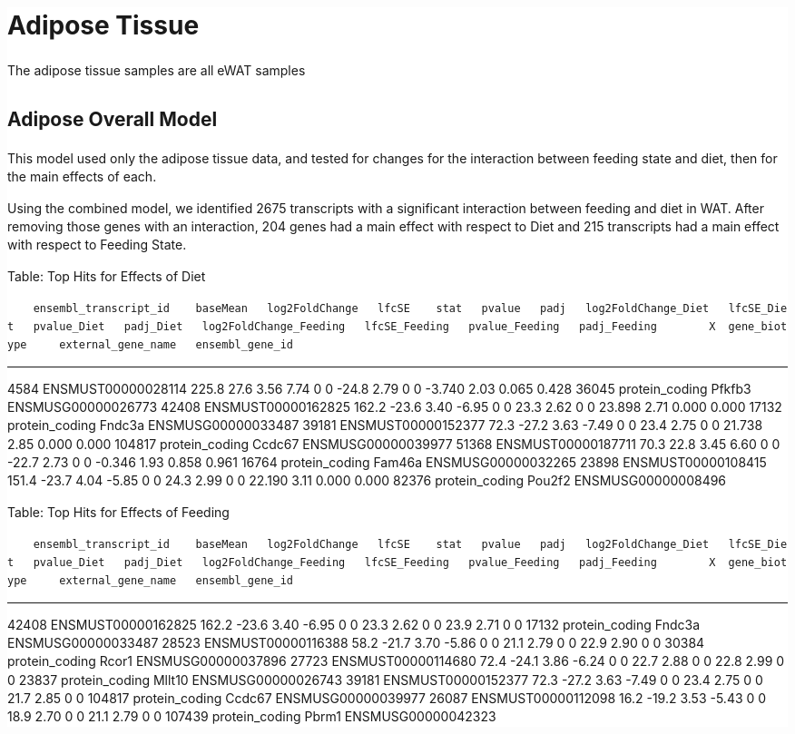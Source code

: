 # Adipose Tissue

The adipose tissue samples are all eWAT samples

## Adipose Overall Model

This model used only the adipose tissue data, and tested for changes for the interaction between feeding state and diet, then for the main effects of each.



Using the combined model, we identified 2675 transcripts with a significant interaction between feeding and diet in WAT.  After removing those genes with an interaction, 204 genes had a main effect with respect to Diet and 215 transcripts had a main effect with respect to Feeding State.


Table: Top Hits for Effects of Diet

        ensembl_transcript_id    baseMean   log2FoldChange   lfcSE    stat   pvalue   padj   log2FoldChange_Diet   lfcSE_Diet   pvalue_Diet   padj_Diet   log2FoldChange_Feeding   lfcSE_Feeding   pvalue_Feeding   padj_Feeding        X  gene_biotype     external_gene_name   ensembl_gene_id    
------  ----------------------  ---------  ---------------  ------  ------  -------  -----  --------------------  -----------  ------------  ----------  -----------------------  --------------  ---------------  -------------  -------  ---------------  -------------------  -------------------
4584    ENSMUST00000028114          225.8             27.6    3.56    7.74        0      0                 -24.8         2.79             0           0                   -3.740            2.03            0.065          0.428    36045  protein_coding   Pfkfb3               ENSMUSG00000026773 
42408   ENSMUST00000162825          162.2            -23.6    3.40   -6.95        0      0                  23.3         2.62             0           0                   23.898            2.71            0.000          0.000    17132  protein_coding   Fndc3a               ENSMUSG00000033487 
39181   ENSMUST00000152377           72.3            -27.2    3.63   -7.49        0      0                  23.4         2.75             0           0                   21.738            2.85            0.000          0.000   104817  protein_coding   Ccdc67               ENSMUSG00000039977 
51368   ENSMUST00000187711           70.3             22.8    3.45    6.60        0      0                 -22.7         2.73             0           0                   -0.346            1.93            0.858          0.961    16764  protein_coding   Fam46a               ENSMUSG00000032265 
23898   ENSMUST00000108415          151.4            -23.7    4.04   -5.85        0      0                  24.3         2.99             0           0                   22.190            3.11            0.000          0.000    82376  protein_coding   Pou2f2               ENSMUSG00000008496 



Table: Top Hits for Effects of Feeding

        ensembl_transcript_id    baseMean   log2FoldChange   lfcSE    stat   pvalue   padj   log2FoldChange_Diet   lfcSE_Diet   pvalue_Diet   padj_Diet   log2FoldChange_Feeding   lfcSE_Feeding   pvalue_Feeding   padj_Feeding        X  gene_biotype     external_gene_name   ensembl_gene_id    
------  ----------------------  ---------  ---------------  ------  ------  -------  -----  --------------------  -----------  ------------  ----------  -----------------------  --------------  ---------------  -------------  -------  ---------------  -------------------  -------------------
42408   ENSMUST00000162825          162.2            -23.6    3.40   -6.95        0      0                  23.3         2.62             0           0                     23.9            2.71                0              0    17132  protein_coding   Fndc3a               ENSMUSG00000033487 
28523   ENSMUST00000116388           58.2            -21.7    3.70   -5.86        0      0                  21.1         2.79             0           0                     22.9            2.90                0              0    30384  protein_coding   Rcor1                ENSMUSG00000037896 
27723   ENSMUST00000114680           72.4            -24.1    3.86   -6.24        0      0                  22.7         2.88             0           0                     22.8            2.99                0              0    23837  protein_coding   Mllt10               ENSMUSG00000026743 
39181   ENSMUST00000152377           72.3            -27.2    3.63   -7.49        0      0                  23.4         2.75             0           0                     21.7            2.85                0              0   104817  protein_coding   Ccdc67               ENSMUSG00000039977 
26087   ENSMUST00000112098           16.2            -19.2    3.53   -5.43        0      0                  18.9         2.70             0           0                     21.1            2.79                0              0   107439  protein_coding   Pbrm1                ENSMUSG00000042323 
